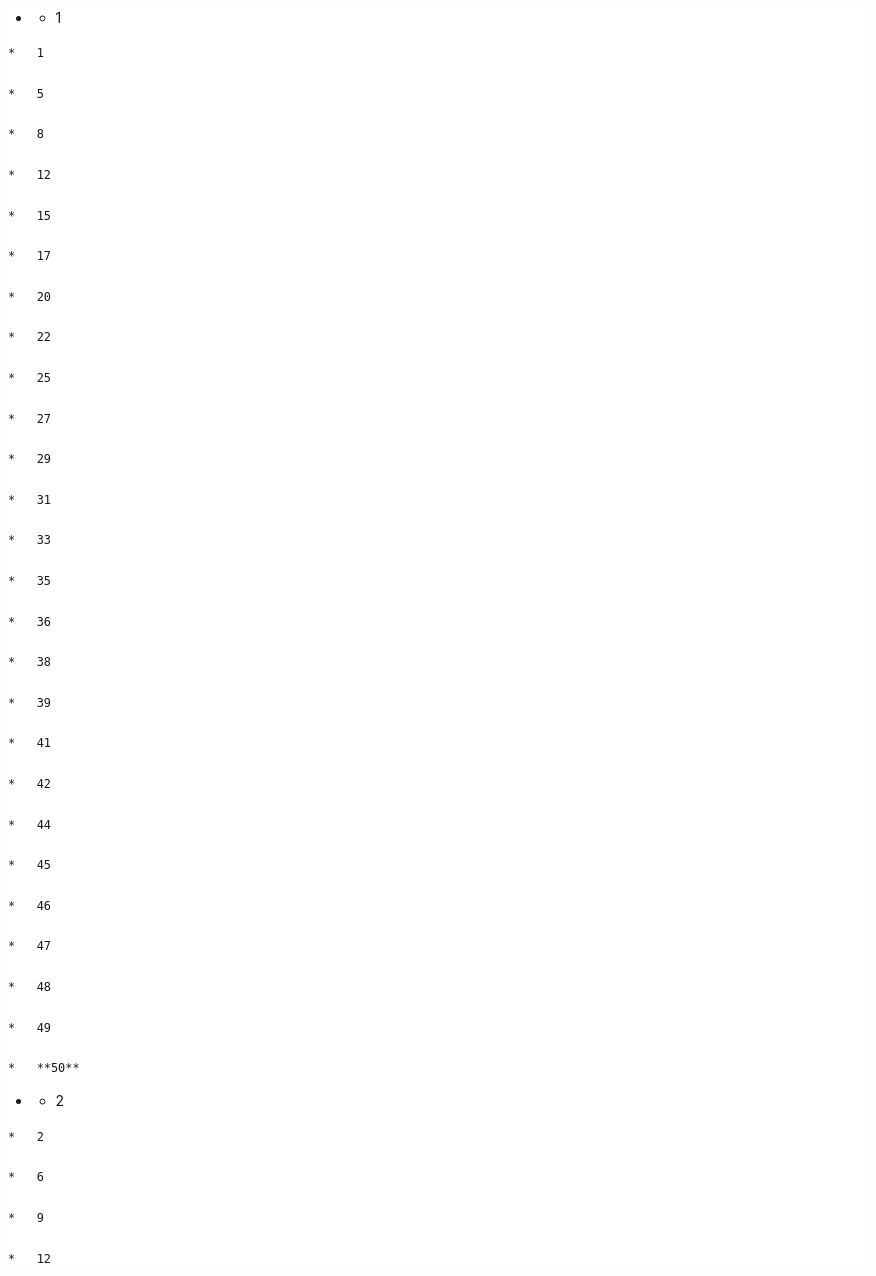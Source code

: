 
*    *   1

    *   1

    *   5

    *   8

    *   12

    *   15

    *   17

    *   20

    *   22

    *   25

    *   27

    *   29

    *   31

    *   33

    *   35

    *   36

    *   38

    *   39

    *   41

    *   42

    *   44

    *   45

    *   46

    *   47

    *   48

    *   49

    *   **50**


*    *   2

    *   2

    *   6

    *   9

    *   12
